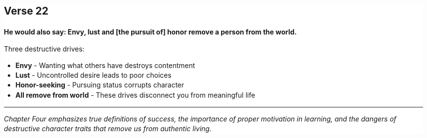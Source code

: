 ## Verse 22

**He would also say: Envy, lust and [the pursuit of] honor remove a person from the world.**

Three destructive drives:
- **Envy** - Wanting what others have destroys contentment
- **Lust** - Uncontrolled desire leads to poor choices
- **Honor-seeking** - Pursuing status corrupts character
- **All remove from world** - These drives disconnect you from meaningful life

---

*Chapter Four emphasizes true definitions of success, the importance of proper motivation in learning, and the dangers of destructive character traits that remove us from authentic living.* 